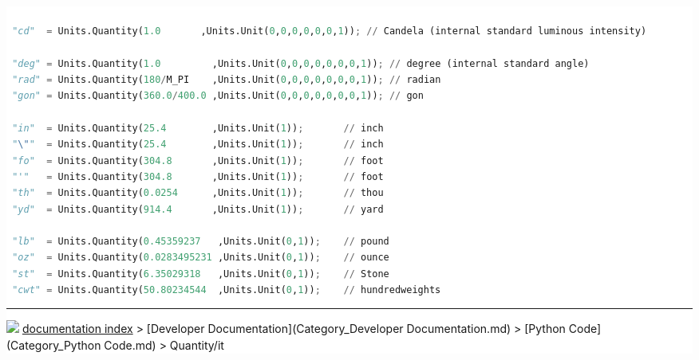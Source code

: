 ```python

 "cd"  = Units.Quantity(1.0       ,Units.Unit(0,0,0,0,0,0,1)); // Candela (internal standard luminous intensity)        

 "deg" = Units.Quantity(1.0         ,Units.Unit(0,0,0,0,0,0,0,1)); // degree (internal standard angle)
 "rad" = Units.Quantity(180/M_PI    ,Units.Unit(0,0,0,0,0,0,0,1)); // radian         
 "gon" = Units.Quantity(360.0/400.0 ,Units.Unit(0,0,0,0,0,0,0,1)); // gon         

 "in"  = Units.Quantity(25.4        ,Units.Unit(1));       // inch
 "\""  = Units.Quantity(25.4        ,Units.Unit(1));       // inch
 "fo"  = Units.Quantity(304.8       ,Units.Unit(1));       // foot
 "'"   = Units.Quantity(304.8       ,Units.Unit(1));       // foot
 "th"  = Units.Quantity(0.0254      ,Units.Unit(1));       // thou
 "yd"  = Units.Quantity(914.4       ,Units.Unit(1));       // yard

 "lb"  = Units.Quantity(0.45359237   ,Units.Unit(0,1));    // pound
 "oz"  = Units.Quantity(0.0283495231 ,Units.Unit(0,1));    // ounce
 "st"  = Units.Quantity(6.35029318   ,Units.Unit(0,1));    // Stone
 "cwt" = Units.Quantity(50.80234544  ,Units.Unit(0,1));    // hundredweights
```



---
![](images/Button_right.svg) [documentation index](../README.md) > [Developer Documentation](Category_Developer Documentation.md) > [Python Code](Category_Python Code.md) > Quantity/it
